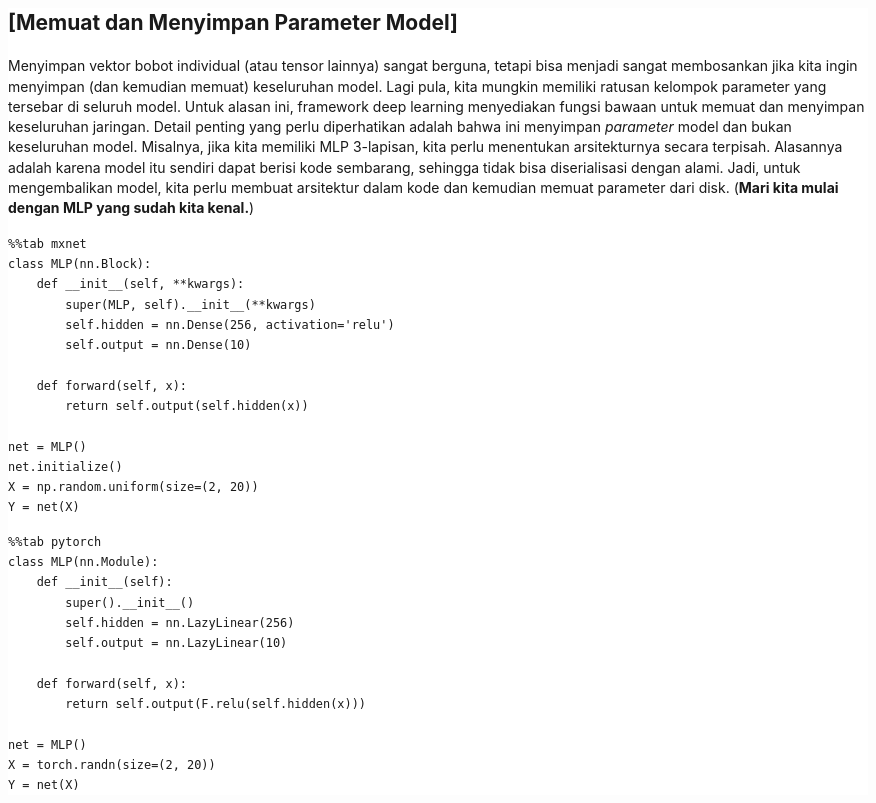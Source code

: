 ## [**Memuat dan Menyimpan Parameter Model**]

Menyimpan vektor bobot individual (atau tensor lainnya) sangat berguna,
tetapi bisa menjadi sangat membosankan jika kita ingin menyimpan
(dan kemudian memuat) keseluruhan model.
Lagi pula, kita mungkin memiliki ratusan
kelompok parameter yang tersebar di seluruh model.
Untuk alasan ini, framework deep learning menyediakan fungsi bawaan
untuk memuat dan menyimpan keseluruhan jaringan.
Detail penting yang perlu diperhatikan adalah bahwa ini
menyimpan *parameter* model dan bukan keseluruhan model.
Misalnya, jika kita memiliki MLP 3-lapisan,
kita perlu menentukan arsitekturnya secara terpisah.
Alasannya adalah karena model itu sendiri dapat berisi kode sembarang,
sehingga tidak bisa diserialisasi dengan alami.
Jadi, untuk mengembalikan model, kita perlu
membuat arsitektur dalam kode
dan kemudian memuat parameter dari disk.
(**Mari kita mulai dengan MLP yang sudah kita kenal.**)


```{.python .input}
%%tab mxnet
class MLP(nn.Block):
    def __init__(self, **kwargs):
        super(MLP, self).__init__(**kwargs)
        self.hidden = nn.Dense(256, activation='relu')
        self.output = nn.Dense(10)

    def forward(self, x):
        return self.output(self.hidden(x))

net = MLP()
net.initialize()
X = np.random.uniform(size=(2, 20))
Y = net(X)
```

```{.python .input}
%%tab pytorch
class MLP(nn.Module):
    def __init__(self):
        super().__init__()
        self.hidden = nn.LazyLinear(256)
        self.output = nn.LazyLinear(10)

    def forward(self, x):
        return self.output(F.relu(self.hidden(x)))

net = MLP()
X = torch.randn(size=(2, 20))
Y = net(X)
```

